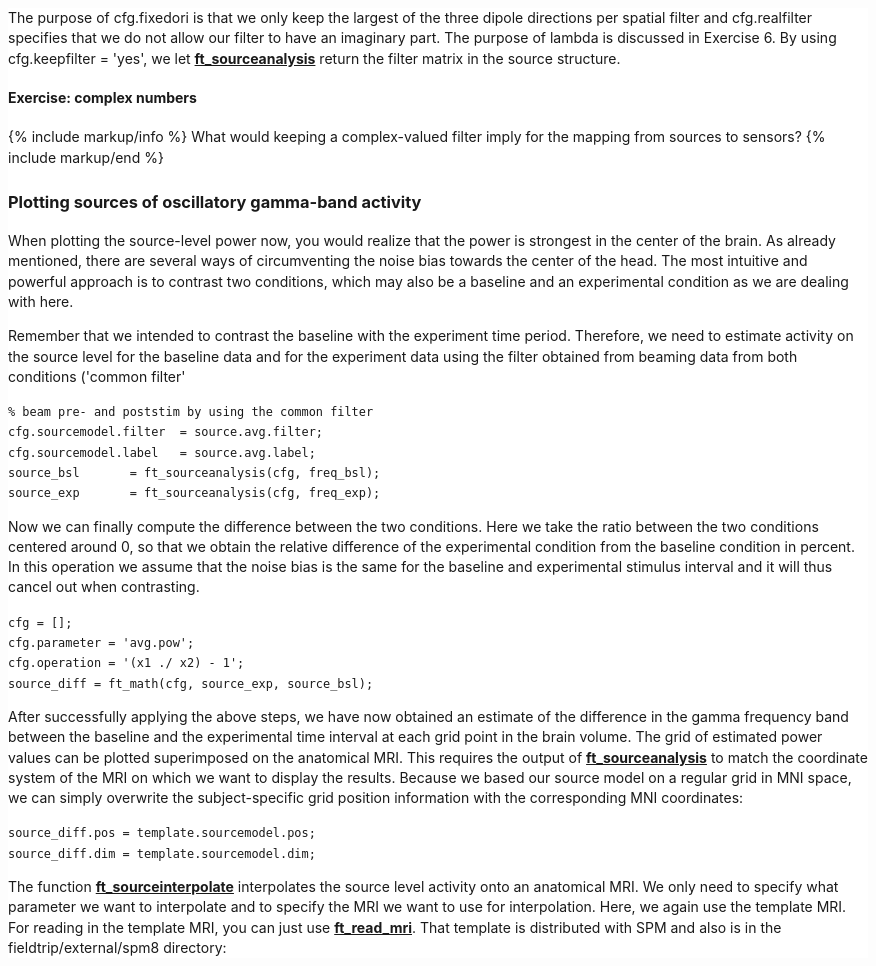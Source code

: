 The purpose of cfg.fixedori is that we only keep the largest of the three dipole directions per spatial filter and cfg.realfilter specifies that we do not allow our filter to have an imaginary part. The purpose of lambda is discussed in Exercise 6. By using cfg.keepfilter = 'yes', we let **[ft_sourceanalysis](https://github.com/fieldtrip/fieldtrip/blob/release/ft_sourceanalysis.m)** return the filter matrix in the source structure.

#### Exercise: complex numbers

{% include markup/info %}
What would keeping a complex-valued filter imply for the mapping from sources to sensors?
{% include markup/end %}

### Plotting sources of oscillatory gamma-band activity

When plotting the source-level power now, you would realize that the power is strongest in the center of the brain. As already mentioned, there are several ways of circumventing the noise bias towards the center of the head. The most intuitive and powerful approach is to contrast two conditions, which may also be a baseline and an experimental condition as we are dealing with here.

Remember that we intended to contrast the baseline with the experiment time period. Therefore, we need to estimate activity on the source level for the baseline data and for the experiment data using the filter obtained from beaming data from both conditions ('common filter'

    % beam pre- and poststim by using the common filter
    cfg.sourcemodel.filter  = source.avg.filter;
    cfg.sourcemodel.label   = source.avg.label;
    source_bsl       = ft_sourceanalysis(cfg, freq_bsl);
    source_exp       = ft_sourceanalysis(cfg, freq_exp);

Now we can finally compute the difference between the two conditions. Here we take the ratio between the two conditions centered around 0, so that we obtain the relative difference of the experimental condition from the baseline condition in percent. In this operation we assume that the noise bias is the same for the baseline and experimental stimulus interval and it will thus cancel out when contrasting.

    cfg = [];
    cfg.parameter = 'avg.pow';
    cfg.operation = '(x1 ./ x2) - 1';
    source_diff = ft_math(cfg, source_exp, source_bsl);

After successfully applying the above steps, we have now obtained an estimate of the difference in the gamma frequency band between the baseline and the experimental time interval at each grid point in the brain volume. The grid of estimated power values can be plotted superimposed on the anatomical MRI. This requires the output of **[ft_sourceanalysis](https://github.com/fieldtrip/fieldtrip/blob/release/ft_sourceanalysis.m)** to match the coordinate system of the MRI on which we want to display the results. Because we based our source model on a regular grid in MNI space, we can simply overwrite the subject-specific grid position information with the corresponding MNI coordinates:

    source_diff.pos = template.sourcemodel.pos;
    source_diff.dim = template.sourcemodel.dim;

The function **[ft_sourceinterpolate](https://github.com/fieldtrip/fieldtrip/blob/release/ft_sourceinterpolate.m)** interpolates the source level activity onto an anatomical MRI. We only need to specify what parameter we want to interpolate and to specify the MRI we want to use for interpolation. Here, we again use the template MRI. For reading in the template MRI, you can just use **[ft_read_mri](https://github.com/fieldtrip/fieldtrip/blob/release/fileio/ft_read_mri.m)**. That template is distributed with SPM and also is in the fieldtrip/external/spm8 directory:
